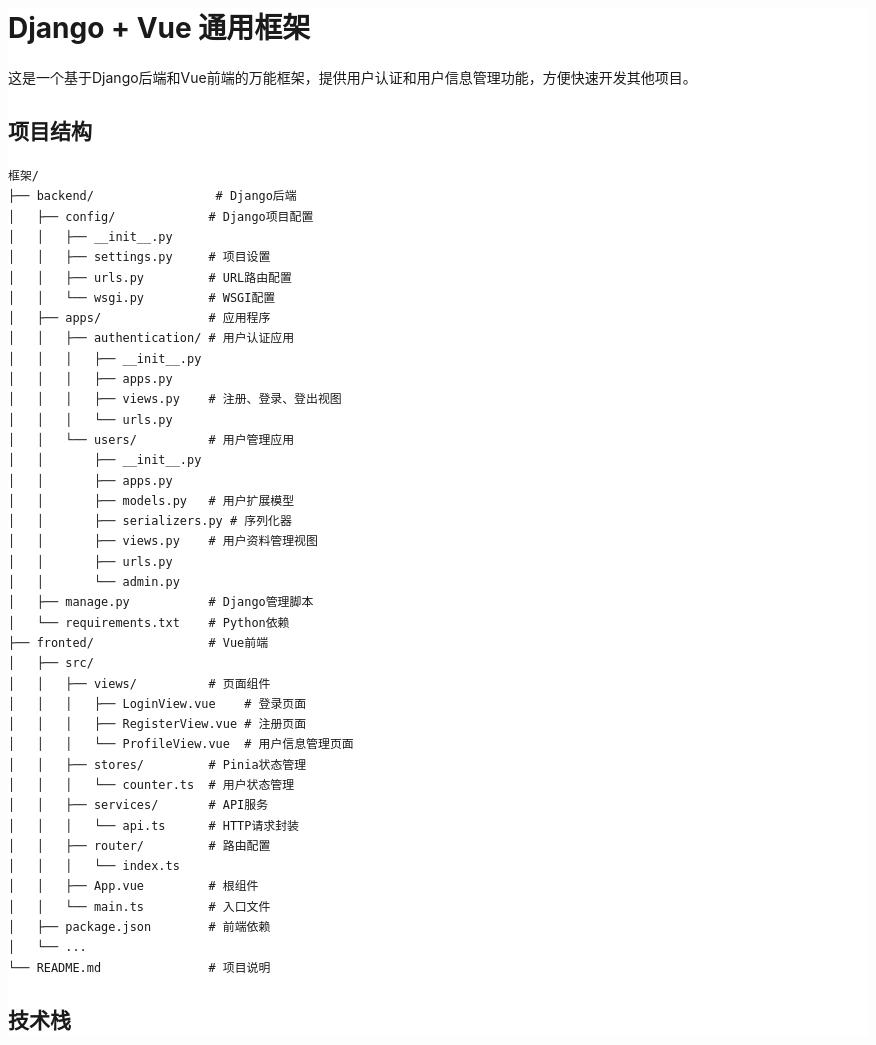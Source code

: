 # Django + Vue 通用框架

这是一个基于Django后端和Vue前端的万能框架，提供用户认证和用户信息管理功能，方便快速开发其他项目。

## 项目结构

```
框架/
├── backend/                 # Django后端
│   ├── config/             # Django项目配置
│   │   ├── __init__.py
│   │   ├── settings.py     # 项目设置
│   │   ├── urls.py         # URL路由配置
│   │   └── wsgi.py         # WSGI配置
│   ├── apps/               # 应用程序
│   │   ├── authentication/ # 用户认证应用
│   │   │   ├── __init__.py
│   │   │   ├── apps.py
│   │   │   ├── views.py    # 注册、登录、登出视图
│   │   │   └── urls.py
│   │   └── users/          # 用户管理应用
│   │       ├── __init__.py
│   │       ├── apps.py
│   │       ├── models.py   # 用户扩展模型
│   │       ├── serializers.py # 序列化器
│   │       ├── views.py    # 用户资料管理视图
│   │       ├── urls.py
│   │       └── admin.py
│   ├── manage.py           # Django管理脚本
│   └── requirements.txt    # Python依赖
├── fronted/                # Vue前端
│   ├── src/
│   │   ├── views/          # 页面组件
│   │   │   ├── LoginView.vue    # 登录页面
│   │   │   ├── RegisterView.vue # 注册页面
│   │   │   └── ProfileView.vue  # 用户信息管理页面
│   │   ├── stores/         # Pinia状态管理
│   │   │   └── counter.ts  # 用户状态管理
│   │   ├── services/       # API服务
│   │   │   └── api.ts      # HTTP请求封装
│   │   ├── router/         # 路由配置
│   │   │   └── index.ts
│   │   ├── App.vue         # 根组件
│   │   └── main.ts         # 入口文件
│   ├── package.json        # 前端依赖
│   └── ...
└── README.md               # 项目说明
```

## 技术栈
